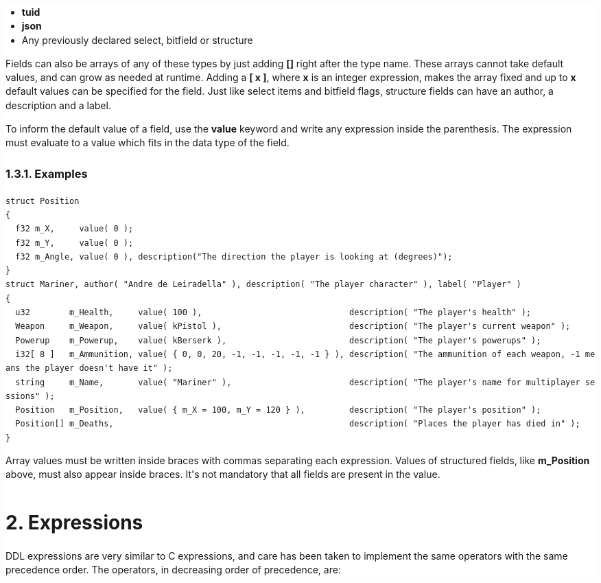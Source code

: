 * **tuid**
* **json**
* Any previously declared select, bitfield or structure

Fields can also be arrays of any of these types by just adding **[]** right
after the type name. These arrays cannot take default values, and can grow as
needed at runtime. Adding a **[ x ]**, where **x** is an integer expression,
makes the array fixed and up to **x** default values can be specified for the
field. Just like select items and bitfield flags, structure fields can have an
author, a description and a label.

To inform the default value of a field, use the **value** keyword and write any
expression inside the parenthesis. The expression must evaluate to a value
which fits in the data type of the field.

### 1.3.1. Examples ###########################################################

    struct Position
    {
      f32 m_X,     value( 0 );
      f32 m_Y,     value( 0 );
      f32 m_Angle, value( 0 ), description("The direction the player is looking at (degrees)");
    }
    struct Mariner, author( "Andre de Leiradella" ), description( "The player character" ), label( "Player" )
    {
      u32        m_Health,     value( 100 ),                              description( "The player's health" );
      Weapon     m_Weapon,     value( kPistol ),                          description( "The player's current weapon" );
      Powerup    m_Powerup,    value( kBerserk ),                         description( "The player's powerups" );
      i32[ 8 ]   m_Ammunition, value( { 0, 0, 20, -1, -1, -1, -1, -1 } ), description( "The ammunition of each weapon, -1 means the player doesn't have it" );
      string     m_Name,       value( "Mariner" ),                        description( "The player's name for multiplayer sessions" );
      Position   m_Position,   value( { m_X = 100, m_Y = 120 } ),         description( "The player's position" );
      Position[] m_Deaths,                                                description( "Places the player has died in" );
    }

Array values must be written inside braces with commas separating each
expression. Values of structured fields, like **m\_Position** above, must also
appear inside braces. It's not mandatory that all fields are present in the
value.

# 2. Expressions ##############################################################

DDL expressions are very similar to C expressions, and care has been taken to
implement the same operators with the same precedence order. The operators, in
decreasing order of precedence, are:
